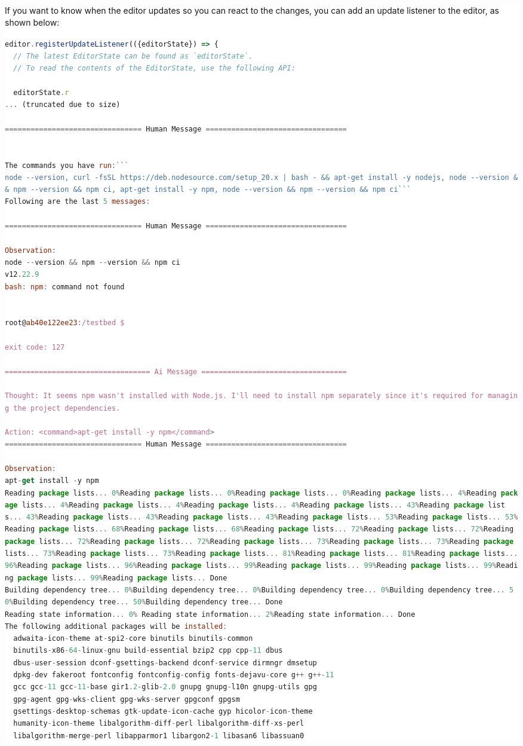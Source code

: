 If you want to know when the editor updates so you can react to the changes, you can add an update
listener to the editor, as shown below:

```js
editor.registerUpdateListener(({editorState}) => {
  // The latest EditorState can be found as `editorState`.
  // To read the contents of the EditorState, use the following API:

  editorState.r
... (truncated due to size)

================================ Human Message =================================


The commands you have run:```
node --version, curl -fsSL https://deb.nodesource.com/setup_20.x | bash - && apt-get install -y nodejs, node --version && npm --version && npm ci, apt-get install -y npm, node --version && npm --version && npm ci```
Following are the last 5 messages:

================================ Human Message =================================

Observation:
node --version && npm --version && npm ci
v12.22.9
bash: npm: command not found


root@ab40e122ee23:/testbed $

exit code: 127

================================== Ai Message ==================================

Thought: It seems npm wasn't installed with Node.js. I'll need to install npm separately since it's required for managing the project dependencies.

Action: <command>apt-get install -y npm</command>
================================ Human Message =================================

Observation:
apt-get install -y npm
Reading package lists... 0%Reading package lists... 0%Reading package lists... 0%Reading package lists... 4%Reading package lists... 4%Reading package lists... 4%Reading package lists... 4%Reading package lists... 43%Reading package lists... 43%Reading package lists... 43%Reading package lists... 43%Reading package lists... 53%Reading package lists... 53%Reading package lists... 68%Reading package lists... 68%Reading package lists... 72%Reading package lists... 72%Reading package lists... 72%Reading package lists... 72%Reading package lists... 73%Reading package lists... 73%Reading package lists... 73%Reading package lists... 73%Reading package lists... 81%Reading package lists... 81%Reading package lists... 96%Reading package lists... 96%Reading package lists... 99%Reading package lists... 99%Reading package lists... 99%Reading package lists... 99%Reading package lists... Done
Building dependency tree... 0%Building dependency tree... 0%Building dependency tree... 0%Building dependency tree... 50%Building dependency tree... 50%Building dependency tree... Done
Reading state information... 0% Reading state information... 2%Reading state information... Done
The following additional packages will be installed:
  adwaita-icon-theme at-spi2-core binutils binutils-common
  binutils-x86-64-linux-gnu build-essential bzip2 cpp cpp-11 dbus
  dbus-user-session dconf-gsettings-backend dconf-service dirmngr dmsetup
  dpkg-dev fakeroot fontconfig fontconfig-config fonts-dejavu-core g++ g++-11
  gcc gcc-11 gcc-11-base gir1.2-glib-2.0 gnupg gnupg-l10n gnupg-utils gpg
  gpg-agent gpg-wks-client gpg-wks-server gpgconf gpgsm
  gsettings-desktop-schemas gtk-update-icon-cache gyp hicolor-icon-theme
  humanity-icon-theme libalgorithm-diff-perl libalgorithm-diff-xs-perl
  libalgorithm-merge-perl libapparmor1 libargon2-1 libasan6 libassuan0
```